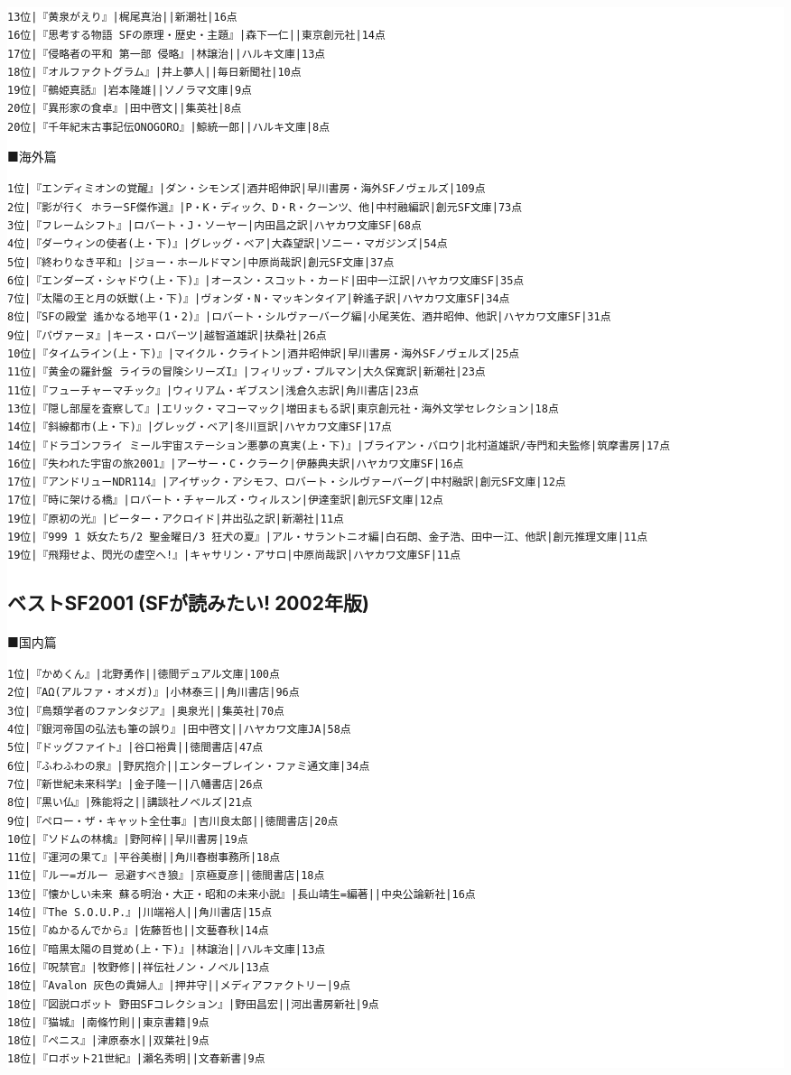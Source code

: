     13位|『黄泉がえり』|梶尾真治||新潮社|16点
    16位|『思考する物語 SFの原理・歴史・主題』|森下一仁||東京創元社|14点
    17位|『侵略者の平和 第一部 侵略』|林譲治||ハルキ文庫|13点
    18位|『オルファクトグラム』|井上夢人||毎日新聞社|10点
    19位|『鵺姫真話』|岩本隆雄||ソノラマ文庫|9点
    20位|『異形家の食卓』|田中啓文||集英社|8点
    20位|『千年紀末古事記伝ONOGORO』|鯨統一郎||ハルキ文庫|8点

■海外篇

    1位|『エンディミオンの覚醒』|ダン・シモンズ|酒井昭伸訳|早川書房・海外SFノヴェルズ|109点
    2位|『影が行く ホラーSF傑作選』|P・K・ディック、D・R・クーンツ、他|中村融編訳|創元SF文庫|73点
    3位|『フレームシフト』|ロバート・J・ソーヤー|内田昌之訳|ハヤカワ文庫SF|68点
    4位|『ダーウィンの使者(上・下)』|グレッグ・ベア|大森望訳|ソニー・マガジンズ|54点
    5位|『終わりなき平和』|ジョー・ホールドマン|中原尚哉訳|創元SF文庫|37点
    6位|『エンダーズ・シャドウ(上・下)』|オースン・スコット・カード|田中一江訳|ハヤカワ文庫SF|35点
    7位|『太陽の王と月の妖獣(上・下)』|ヴォンダ・N・マッキンタイア|幹遙子訳|ハヤカワ文庫SF|34点
    8位|『SFの殿堂 遙かなる地平(1・2)』|ロバート・シルヴァーバーグ編|小尾芙佐、酒井昭伸、他訳|ハヤカワ文庫SF|31点
    9位|『パヴァーヌ』|キース・ロバーツ|越智道雄訳|扶桑社|26点
    10位|『タイムライン(上・下)』|マイクル・クライトン|酒井昭伸訳|早川書房・海外SFノヴェルズ|25点
    11位|『黄金の羅針盤 ライラの冒険シリーズI』|フィリップ・プルマン|大久保寛訳|新潮社|23点
    11位|『フューチャーマチック』|ウィリアム・ギブスン|浅倉久志訳|角川書店|23点
    13位|『隠し部屋を査察して』|エリック・マコーマック|増田まもる訳|東京創元社・海外文学セレクション|18点
    14位|『斜線都市(上・下)』|グレッグ・ベア|冬川亘訳|ハヤカワ文庫SF|17点
    14位|『ドラゴンフライ ミール宇宙ステーション悪夢の真実(上・下)』|ブライアン・バロウ|北村道雄訳/寺門和夫監修|筑摩書房|17点
    16位|『失われた宇宙の旅2001』|アーサー・C・クラーク|伊藤典夫訳|ハヤカワ文庫SF|16点
    17位|『アンドリューNDR114』|アイザック・アシモフ、ロバート・シルヴァーバーグ|中村融訳|創元SF文庫|12点
    17位|『時に架ける橋』|ロバート・チャールズ・ウィルスン|伊達奎訳|創元SF文庫|12点
    19位|『原初の光』|ピーター・アクロイド|井出弘之訳|新潮社|11点
    19位|『999 1 妖女たち/2 聖金曜日/3 狂犬の夏』|アル・サラントニオ編|白石朗、金子浩、田中一江、他訳|創元推理文庫|11点
    19位|『飛翔せよ、閃光の虚空へ!』|キャサリン・アサロ|中原尚哉訳|ハヤカワ文庫SF|11点

## ベストSF2001 (SFが読みたい! 2002年版)

■国内篇

    1位|『かめくん』|北野勇作||徳間デュアル文庫|100点
    2位|『AΩ(アルファ・オメガ)』|小林泰三||角川書店|96点
    3位|『鳥類学者のファンタジア』|奥泉光||集英社|70点
    4位|『銀河帝国の弘法も筆の誤り』|田中啓文||ハヤカワ文庫JA|58点
    5位|『ドッグファイト』|谷口裕貴||徳間書店|47点
    6位|『ふわふわの泉』|野尻抱介||エンターブレイン・ファミ通文庫|34点
    7位|『新世紀未来科学』|金子隆一||八幡書店|26点
    8位|『黒い仏』|殊能将之||講談社ノベルズ|21点
    9位|『ペロー・ザ・キャット全仕事』|吉川良太郎||徳間書店|20点
    10位|『ソドムの林檎』|野阿梓||早川書房|19点
    11位|『運河の果て』|平谷美樹||角川春樹事務所|18点
    11位|『ルー=ガルー 忌避すべき狼』|京極夏彦||徳間書店|18点
    13位|『懐かしい未来 蘇る明治・大正・昭和の未来小説』|長山靖生=編著||中央公論新社|16点
    14位|『The S.O.U.P.』|川端裕人||角川書店|15点
    15位|『ぬかるんでから』|佐藤哲也||文藝春秋|14点
    16位|『暗黒太陽の目覚め(上・下)』|林譲治||ハルキ文庫|13点
    16位|『呪禁官』|牧野修||祥伝社ノン・ノベル|13点
    18位|『Avalon 灰色の貴婦人』|押井守||メディアファクトリー|9点
    18位|『図説ロボット 野田SFコレクション』|野田昌宏||河出書房新社|9点
    18位|『猫城』|南條竹則||東京書籍|9点
    18位|『ペニス』|津原泰水||双葉社|9点
    18位|『ロボット21世紀』|瀬名秀明||文春新書|9点
